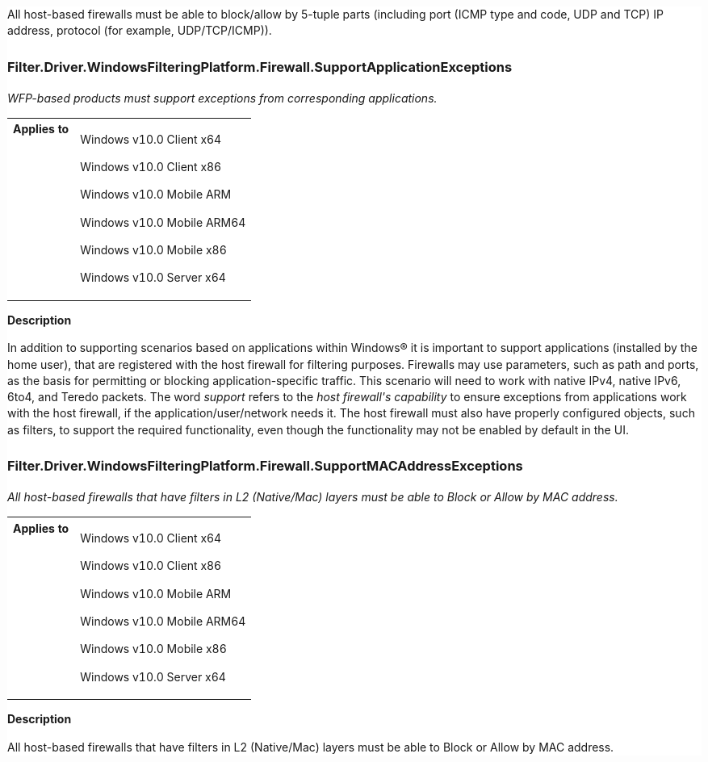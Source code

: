 All host-based firewalls must be able to block/allow by 5-tuple parts (including port (ICMP type and code, UDP and TCP) IP address, protocol (for example, UDP/TCP/ICMP)).

### <span id="_Toc399248919" class="anchor"><span id="_Toc444291099" class="anchor"></span></span>Filter.Driver.WindowsFilteringPlatform.Firewall.SupportApplicationExceptions

*WFP-based products must support exceptions from corresponding applications.*

<table><tr><th>Applies to</th><td><p>Windows v10.0 Client x64</p>
                                          
<p>Windows v10.0 Client x86</p>
                                          
<p>Windows v10.0 Mobile ARM</p>
                                          
<p>Windows v10.0 Mobile ARM64</p>
                                          
<p>Windows v10.0 Mobile x86</p>
                                          
<p>Windows v10.0 Server x64</p>
</td></tr></table>

**Description**

In addition to supporting scenarios based on applications within Windows® it is important to support applications (installed by the home user), that are registered with the host firewall for filtering purposes. Firewalls may use parameters, such as path and ports, as the basis for permitting or blocking application-specific traffic. This scenario will need to work with native IPv4, native IPv6, 6to4, and Teredo packets.
The word *support* refers to the *host firewall's capability* to ensure exceptions from applications work with the host firewall, if the application/user/network needs it. The host firewall must also have properly configured objects, such as filters, to support the required functionality, even though the functionality may not be enabled by default in the UI.
 

### <span id="_Toc399248920" class="anchor"><span id="_Toc444291100" class="anchor"></span></span>Filter.Driver.WindowsFilteringPlatform.Firewall.SupportMACAddressExceptions

*All host-based firewalls that have filters in L2 (Native/Mac) layers must be able to Block or Allow by MAC address.*

<table><tr><th>Applies to</th><td><p>Windows v10.0 Client x64</p>
                                          
<p>Windows v10.0 Client x86</p>
                                          
<p>Windows v10.0 Mobile ARM</p>
                                          
<p>Windows v10.0 Mobile ARM64</p>
                                          
<p>Windows v10.0 Mobile x86</p>
                                          
<p>Windows v10.0 Server x64</p>
</td></tr></table>

**Description**

All host-based firewalls that have filters in L2 (Native/Mac) layers must be able to Block or Allow by MAC address.
